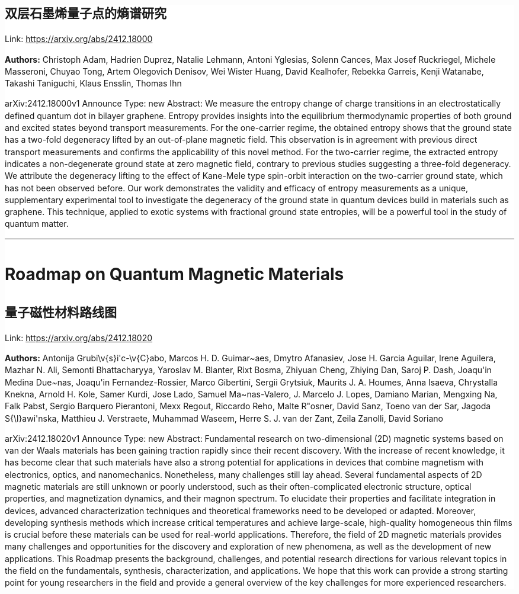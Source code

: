 ## 双层石墨烯量子点的熵谱研究

Link: https://arxiv.org/abs/2412.18000

**Authors:** Christoph Adam, Hadrien Duprez, Natalie Lehmann, Antoni Yglesias, Solenn Cances, Max Josef Ruckriegel, Michele Masseroni, Chuyao Tong, Artem Olegovich Denisov, Wei Wister Huang, David Kealhofer, Rebekka Garreis, Kenji Watanabe, Takashi Taniguchi, Klaus Ensslin, Thomas Ihn

arXiv:2412.18000v1 Announce Type: new 
Abstract: We measure the entropy change of charge transitions in an electrostatically defined quantum dot in bilayer graphene. Entropy provides insights into the equilibrium thermodynamic properties of both ground and excited states beyond transport measurements. For the one-carrier regime, the obtained entropy shows that the ground state has a two-fold degeneracy lifted by an out-of-plane magnetic field. This observation is in agreement with previous direct transport measurements and confirms the applicability of this novel method. For the two-carrier regime, the extracted entropy indicates a non-degenerate ground state at zero magnetic field, contrary to previous studies suggesting a three-fold degeneracy. We attribute the degeneracy lifting to the effect of Kane-Mele type spin-orbit interaction on the two-carrier ground state, which has not been observed before. Our work demonstrates the validity and efficacy of entropy measurements as a unique, supplementary experimental tool to investigate the degeneracy of the ground state in quantum devices build in materials such as graphene. This technique, applied to exotic systems with fractional ground state entropies, will be a powerful tool in the study of quantum matter.


---
# Roadmap on Quantum Magnetic Materials

## 量子磁性材料路线图

Link: https://arxiv.org/abs/2412.18020

**Authors:** Antonija Grubi\v{s}i\'c-\v{C}abo, Marcos H. D. Guimar\~aes, Dmytro Afanasiev, Jose H. Garcia Aguilar, Irene Aguilera, Mazhar N. Ali, Semonti Bhattacharyya, Yaroslav M. Blanter, Rixt Bosma, Zhiyuan Cheng, Zhiying Dan, Saroj P. Dash, Joaqu\'in Medina Due\~nas, Joaqu\'in Fernandez-Rossier, Marco Gibertini, Sergii Grytsiuk, Maurits J. A. Houmes, Anna Isaeva, Chrystalla Knekna, Arnold H. Kole, Samer Kurdi, Jose Lado, Samuel Ma\~nas-Valero, J. Marcelo J. Lopes, Damiano Marian, Mengxing Na, Falk Pabst, Sergio Barquero Pierantoni, Mexx Regout, Riccardo Reho, Malte R\"osner, David Sanz, Toeno van der Sar, Jagoda S{\l}awi\'nska, Matthieu J. Verstraete, Muhammad Waseem, Herre S. J. van der Zant, Zeila Zanolli, David Soriano

arXiv:2412.18020v1 Announce Type: new 
Abstract: Fundamental research on two-dimensional (2D) magnetic systems based on van der Waals materials has been gaining traction rapidly since their recent discovery. With the increase of recent knowledge, it has become clear that such materials have also a strong potential for applications in devices that combine magnetism with electronics, optics, and nanomechanics. Nonetheless, many challenges still lay ahead. Several fundamental aspects of 2D magnetic materials are still unknown or poorly understood, such as their often-complicated electronic structure, optical properties, and magnetization dynamics, and their magnon spectrum. To elucidate their properties and facilitate integration in devices, advanced characterization techniques and theoretical frameworks need to be developed or adapted. Moreover, developing synthesis methods which increase critical temperatures and achieve large-scale, high-quality homogeneous thin films is crucial before these materials can be used for real-world applications. Therefore, the field of 2D magnetic materials provides many challenges and opportunities for the discovery and exploration of new phenomena, as well as the development of new applications. This Roadmap presents the background, challenges, and potential research directions for various relevant topics in the field on the fundamentals, synthesis, characterization, and applications. We hope that this work can provide a strong starting point for young researchers in the field and provide a general overview of the key challenges for more experienced researchers.

